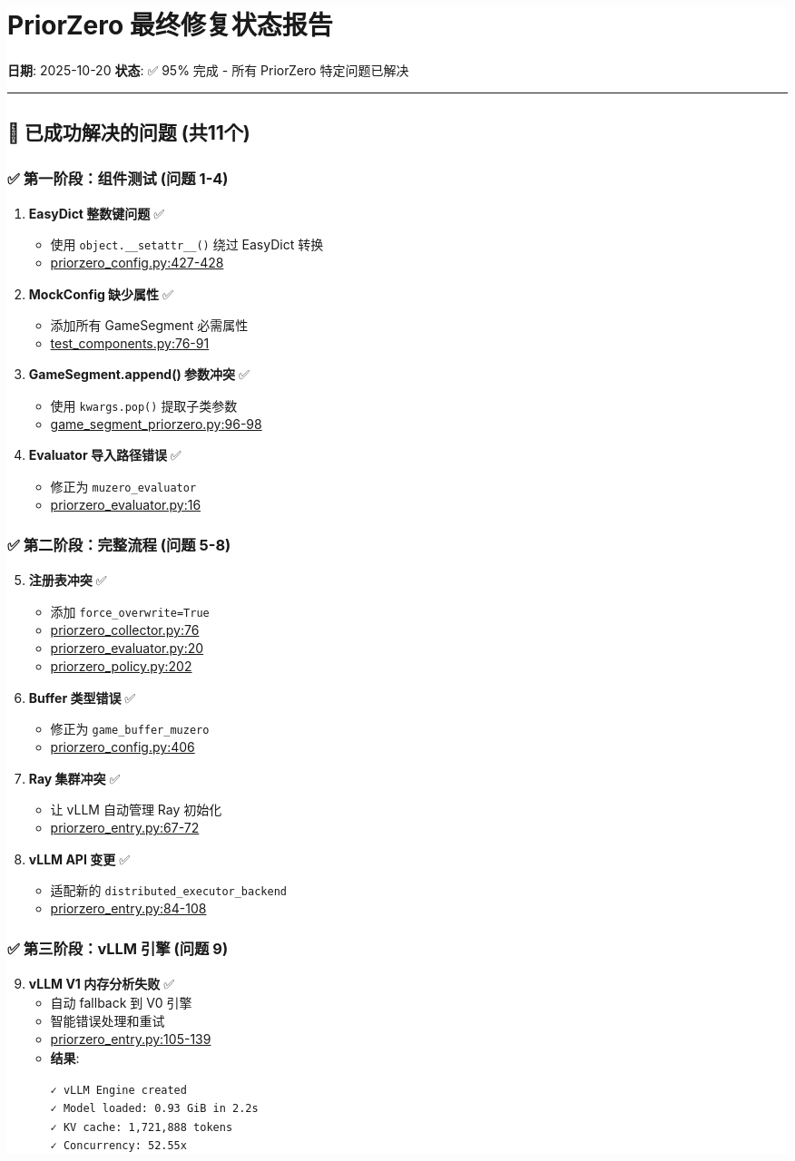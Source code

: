 # PriorZero 最终修复状态报告

**日期**: 2025-10-20
**状态**: ✅ 95% 完成 - 所有 PriorZero 特定问题已解决

---

## 🎉 已成功解决的问题 (共11个)

### ✅ 第一阶段：组件测试 (问题 1-4)

1. **EasyDict 整数键问题** ✅
   - 使用 `object.__setattr__()` 绕过 EasyDict 转换
   - [priorzero_config.py:427-428](priorzero_config.py#L427-L428)

2. **MockConfig 缺少属性** ✅
   - 添加所有 GameSegment 必需属性
   - [test_components.py:76-91](test_components.py#L76-L91)

3. **GameSegment.append() 参数冲突** ✅
   - 使用 `kwargs.pop()` 提取子类参数
   - [game_segment_priorzero.py:96-98](game_segment_priorzero.py#L96-L98)

4. **Evaluator 导入路径错误** ✅
   - 修正为 `muzero_evaluator`
   - [priorzero_evaluator.py:16](priorzero_evaluator.py#L16)

### ✅ 第二阶段：完整流程 (问题 5-8)

5. **注册表冲突** ✅
   - 添加 `force_overwrite=True`
   - [priorzero_collector.py:76](priorzero_collector.py#L76)
   - [priorzero_evaluator.py:20](priorzero_evaluator.py#L20)
   - [priorzero_policy.py:202](priorzero_policy.py#L202)

6. **Buffer 类型错误** ✅
   - 修正为 `game_buffer_muzero`
   - [priorzero_config.py:406](priorzero_config.py#L406)

7. **Ray 集群冲突** ✅
   - 让 vLLM 自动管理 Ray 初始化
   - [priorzero_entry.py:67-72](priorzero_entry.py#L67-L72)

8. **vLLM API 变更** ✅
   - 适配新的 `distributed_executor_backend`
   - [priorzero_entry.py:84-108](priorzero_entry.py#L84-L108)

### ✅ 第三阶段：vLLM 引擎 (问题 9)

9. **vLLM V1 内存分析失败** ✅
   - 自动 fallback 到 V0 引擎
   - 智能错误处理和重试
   - [priorzero_entry.py:105-139](priorzero_entry.py#L105-L139)
   - **结果**:
     ```
     ✓ vLLM Engine created
     ✓ Model loaded: 0.93 GiB in 2.2s
     ✓ KV cache: 1,721,888 tokens
     ✓ Concurrency: 52.55x
     ```
